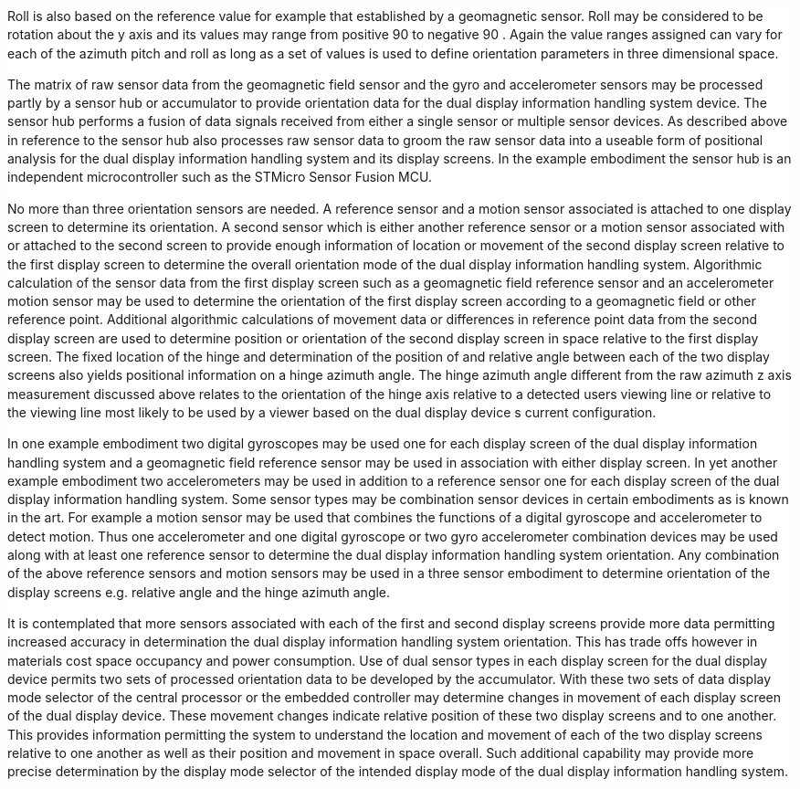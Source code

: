 Roll is also based on the reference value for example that established by a geomagnetic sensor. Roll may be considered to be rotation about the y axis and its values may range from positive 90 to negative 90 . Again the value ranges assigned can vary for each of the azimuth pitch and roll as long as a set of values is used to define orientation parameters in three dimensional space.

The matrix of raw sensor data from the geomagnetic field sensor and the gyro and accelerometer sensors may be processed partly by a sensor hub or accumulator to provide orientation data for the dual display information handling system device. The sensor hub performs a fusion of data signals received from either a single sensor or multiple sensor devices. As described above in reference to the sensor hub also processes raw sensor data to groom the raw sensor data into a useable form of positional analysis for the dual display information handling system and its display screens. In the example embodiment the sensor hub is an independent microcontroller such as the STMicro Sensor Fusion MCU.

No more than three orientation sensors are needed. A reference sensor and a motion sensor associated is attached to one display screen to determine its orientation. A second sensor which is either another reference sensor or a motion sensor associated with or attached to the second screen to provide enough information of location or movement of the second display screen relative to the first display screen to determine the overall orientation mode of the dual display information handling system. Algorithmic calculation of the sensor data from the first display screen such as a geomagnetic field reference sensor and an accelerometer motion sensor may be used to determine the orientation of the first display screen according to a geomagnetic field or other reference point. Additional algorithmic calculations of movement data or differences in reference point data from the second display screen are used to determine position or orientation of the second display screen in space relative to the first display screen. The fixed location of the hinge and determination of the position of and relative angle between each of the two display screens also yields positional information on a hinge azimuth angle. The hinge azimuth angle different from the raw azimuth z axis measurement discussed above relates to the orientation of the hinge axis relative to a detected users viewing line or relative to the viewing line most likely to be used by a viewer based on the dual display device s current configuration.

In one example embodiment two digital gyroscopes may be used one for each display screen of the dual display information handling system and a geomagnetic field reference sensor may be used in association with either display screen. In yet another example embodiment two accelerometers may be used in addition to a reference sensor one for each display screen of the dual display information handling system. Some sensor types may be combination sensor devices in certain embodiments as is known in the art. For example a motion sensor may be used that combines the functions of a digital gyroscope and accelerometer to detect motion. Thus one accelerometer and one digital gyroscope or two gyro accelerometer combination devices may be used along with at least one reference sensor to determine the dual display information handling system orientation. Any combination of the above reference sensors and motion sensors may be used in a three sensor embodiment to determine orientation of the display screens e.g. relative angle and the hinge azimuth angle.

It is contemplated that more sensors associated with each of the first and second display screens provide more data permitting increased accuracy in determination the dual display information handling system orientation. This has trade offs however in materials cost space occupancy and power consumption. Use of dual sensor types in each display screen for the dual display device permits two sets of processed orientation data to be developed by the accumulator. With these two sets of data display mode selector of the central processor or the embedded controller may determine changes in movement of each display screen of the dual display device. These movement changes indicate relative position of these two display screens and to one another. This provides information permitting the system to understand the location and movement of each of the two display screens relative to one another as well as their position and movement in space overall. Such additional capability may provide more precise determination by the display mode selector of the intended display mode of the dual display information handling system.
